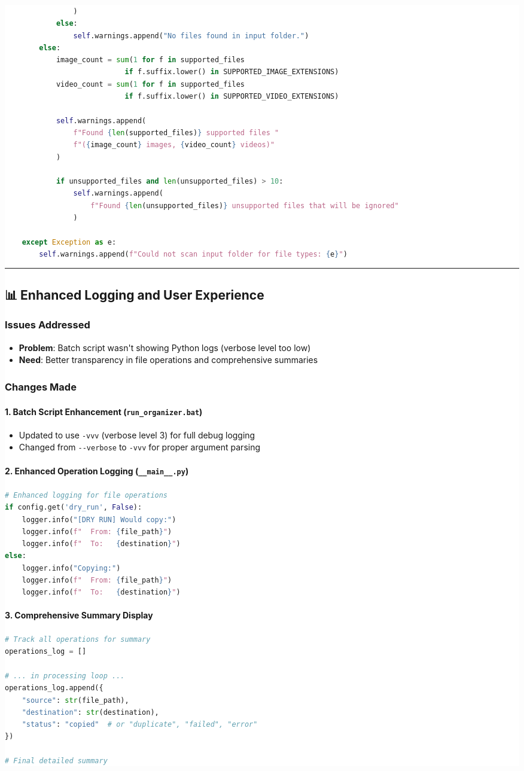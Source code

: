 ```python
                )
            else:
                self.warnings.append("No files found in input folder.")
        else:
            image_count = sum(1 for f in supported_files 
                            if f.suffix.lower() in SUPPORTED_IMAGE_EXTENSIONS)
            video_count = sum(1 for f in supported_files 
                            if f.suffix.lower() in SUPPORTED_VIDEO_EXTENSIONS)
            
            self.warnings.append(
                f"Found {len(supported_files)} supported files "
                f"({image_count} images, {video_count} videos)"
            )
            
            if unsupported_files and len(unsupported_files) > 10:
                self.warnings.append(
                    f"Found {len(unsupported_files)} unsupported files that will be ignored"
                )
    
    except Exception as e:
        self.warnings.append(f"Could not scan input folder for file types: {e}")
```

---

## 📊 **Enhanced Logging and User Experience**

### Issues Addressed
- **Problem**: Batch script wasn't showing Python logs (verbose level too low)
- **Need**: Better transparency in file operations and comprehensive summaries

### Changes Made

#### 1. **Batch Script Enhancement** (`run_organizer.bat`)
- Updated to use `-vvv` (verbose level 3) for full debug logging
- Changed from `--verbose` to `-vvv` for proper argument parsing

#### 2. **Enhanced Operation Logging** (`__main__.py`)
```python
# Enhanced logging for file operations
if config.get('dry_run', False):
    logger.info("[DRY RUN] Would copy:")
    logger.info(f"  From: {file_path}")
    logger.info(f"  To:   {destination}")
else:
    logger.info("Copying:")
    logger.info(f"  From: {file_path}")
    logger.info(f"  To:   {destination}")
```

#### 3. **Comprehensive Summary Display**
```python
# Track all operations for summary
operations_log = []

# ... in processing loop ...
operations_log.append({
    "source": str(file_path),
    "destination": str(destination),
    "status": "copied"  # or "duplicate", "failed", "error"
})

# Final detailed summary
```